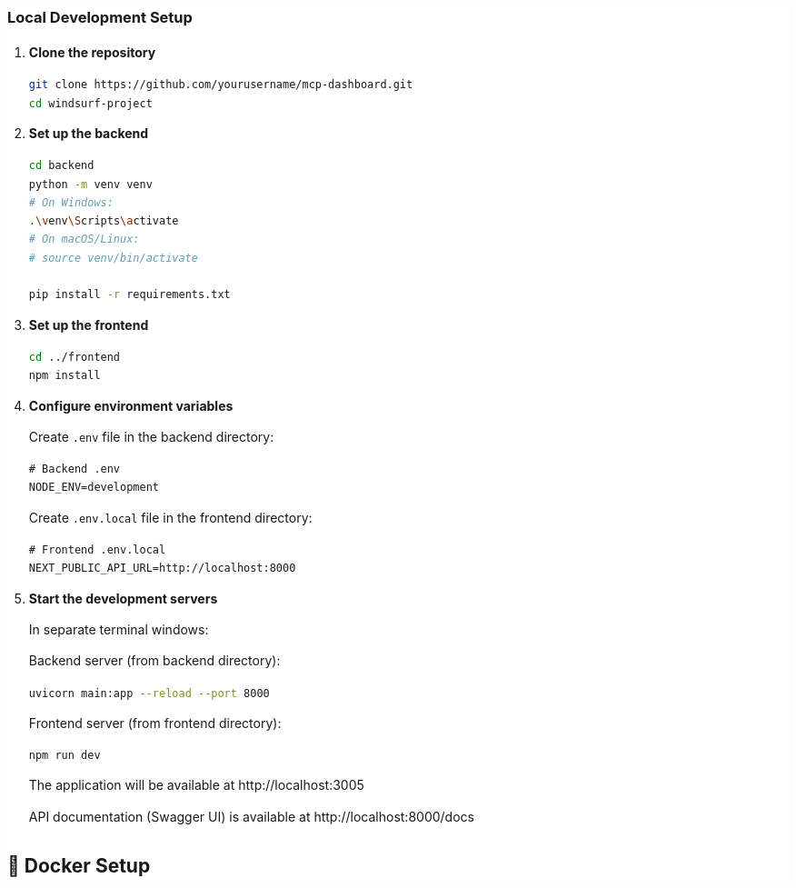 ### Local Development Setup

1. **Clone the repository**
   ```bash
   git clone https://github.com/yourusername/mcp-dashboard.git
   cd windsurf-project
   ```

2. **Set up the backend**
   ```bash
   cd backend
   python -m venv venv
   # On Windows:
   .\venv\Scripts\activate
   # On macOS/Linux:
   # source venv/bin/activate
   
   pip install -r requirements.txt
   ```

3. **Set up the frontend**
   ```bash
   cd ../frontend
   npm install
   ```

4. **Configure environment variables**
   
   Create `.env` file in the backend directory:
   ```env
   # Backend .env
   NODE_ENV=development
   ```
   
   Create `.env.local` file in the frontend directory:
   ```env
   # Frontend .env.local
   NEXT_PUBLIC_API_URL=http://localhost:8000
   ```

5. **Start the development servers**
   
   In separate terminal windows:
   
   Backend server (from backend directory):
   ```bash
   uvicorn main:app --reload --port 8000
   ```
   
   Frontend server (from frontend directory):
   ```bash
   npm run dev
   ```
   
   The application will be available at http://localhost:3005
   
   API documentation (Swagger UI) is available at http://localhost:8000/docs

## 🐳 Docker Setup

